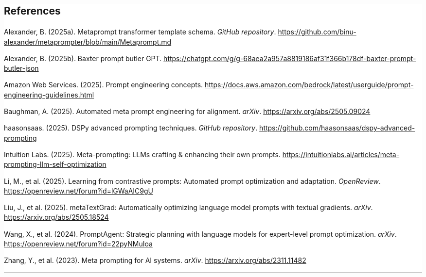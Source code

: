 ## References

Alexander, B. (2025a). Metaprompt transformer template schema. *GitHub repository*. https://github.com/binu-alexander/metaprompter/blob/main/Metaprompt.md

Alexander, B. (2025b). Baxter prompt butler GPT. https://chatgpt.com/g/g-68aea2a957a8819186af31f366b178df-baxter-prompt-butler-json

Amazon Web Services. (2025). Prompt engineering concepts. https://docs.aws.amazon.com/bedrock/latest/userguide/prompt-engineering-guidelines.html

Baughman, A. (2025). Automated meta prompt engineering for alignment. *arXiv*. https://arxiv.org/abs/2505.09024

haasonsaas. (2025). DSPy advanced prompting techniques. *GitHub repository*. https://github.com/haasonsaas/dspy-advanced-prompting

Intuition Labs. (2025). Meta-prompting: LLMs crafting & enhancing their own prompts. https://intuitionlabs.ai/articles/meta-prompting-llm-self-optimization

Li, M., et al. (2025). Learning from contrastive prompts: Automated prompt optimization and adaptation. *OpenReview*. https://openreview.net/forum?id=lGWaAIC9gU

Liu, J., et al. (2025). metaTextGrad: Automatically optimizing language model prompts with textual gradients. *arXiv*. https://arxiv.org/abs/2505.18524

Wang, X., et al. (2024). PromptAgent: Strategic planning with language models for expert-level prompt optimization. *arXiv*. https://openreview.net/forum?id=22pyNMuIoa

Zhang, Y., et al. (2023). Meta prompting for AI systems. *arXiv*. https://arxiv.org/abs/2311.11482

---
